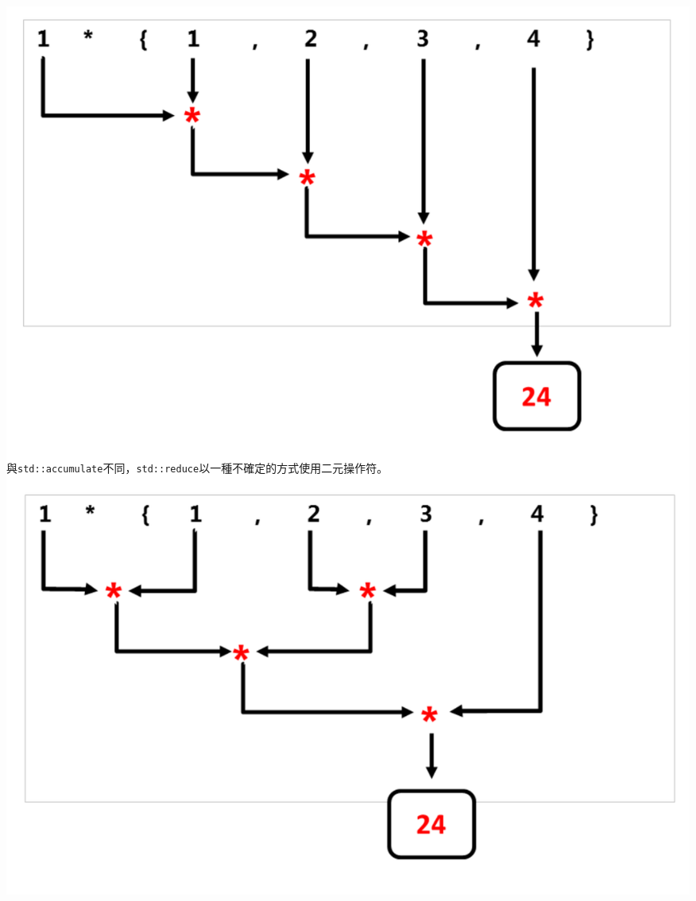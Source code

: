 ![](../../../images/detail/Parallel-Algorithms-of-the-Standard/5.png)

與`std::accumulate`不同，`std::reduce`以一種不確定的方式使用二元操作符。

![](../../../images/detail/Parallel-Algorithms-of-the-Standard/6.png)
